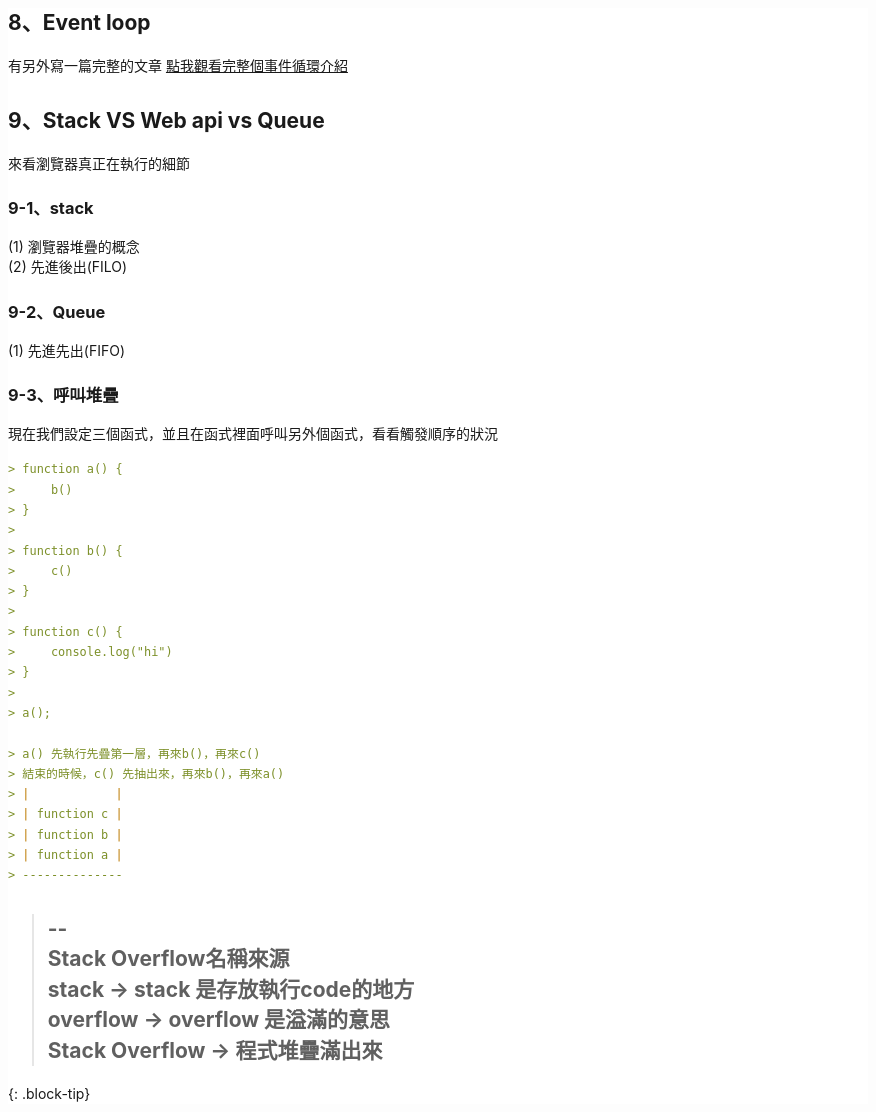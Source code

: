 

8、Event loop
------

有另外寫一篇完整的文章
[點我觀看完整個事件循環介紹](https://eagle0526.github.io/javascript/2022-09-24-What-Is-Event-Loop.html)


9、Stack VS Web api vs Queue 
------

來看瀏覽器真正在執行的細節

### 9-1、stack
(1) 瀏覽器堆疊的概念    
(2) 先進後出(FILO)  

### 9-2、Queue
(1) 先進先出(FIFO)  



### 9-3、呼叫堆疊

現在我們設定三個函式，並且在函式裡面呼叫另外個函式，看看觸發順序的狀況
```markdown
> function a() {
>     b()
> }
> 
> function b() {
>     c()
> }
> 
> function c() {
>     console.log("hi")
> }
> 
> a();

> a() 先執行先疊第一層，再來b()，再來c()
> 結束的時候，c() 先抽出來，再來b()，再來a()
> |            |
> | function c |
> | function b |
> | function a |
> --------------
```

> --  
> **Stack Overflow名稱來源**  
> stack -> stack 是存放執行code的地方  
> overflow -> overflow 是溢滿的意思  
> Stack Overflow -> 程式堆疊滿出來  
> --  
{: .block-tip}
